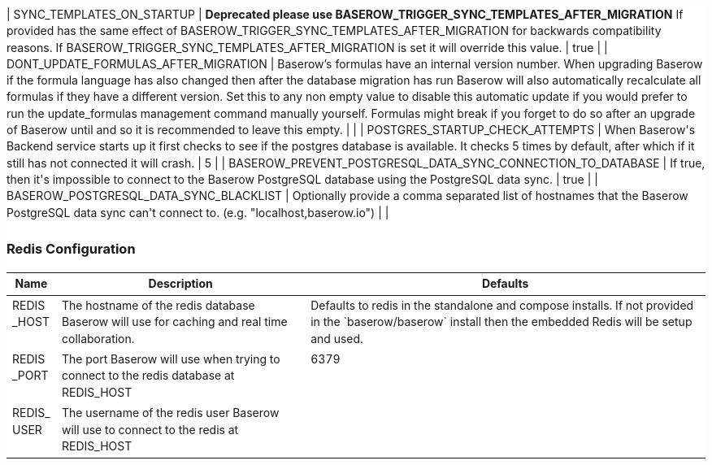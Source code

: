 | SYNC\_TEMPLATES\_ON\_STARTUP                                       | **Deprecated please use BASEROW\_TRIGGER\_SYNC\_TEMPLATES\_AFTER\_MIGRATION** If provided has the same effect of BASEROW\_TRIGGER\_SYNC\_TEMPLATES\_AFTER\_MIGRATION for backwards compatibility reasons. If BASEROW\_TRIGGER\_SYNC\_TEMPLATES\_AFTER\_MIGRATION is set it will override this value.                                                                                                                                                                                                                                       | true                                                                                                                                                                              |
| DONT\_UPDATE\_FORMULAS\_AFTER\_MIGRATION                           | Baserow’s formulas have an internal version number. When upgrading Baserow if the formula language has also changed then after the database migration has run Baserow will also automatically recalculate all formulas if they have a different version. Set this to any non empty value to disable this automatic update if you would prefer to run the update\_formulas management command manually yourself. Formulas might break if you forget to do so after an upgrade of Baserow until and so it is recommended to leave this empty. |                                                                                                                                                                                   |
| POSTGRES\_STARTUP\_CHECK\_ATTEMPTS                                 | When Baserow's Backend service starts up it first checks to see if the postgres database is available. It checks 5 times by default, after which if it still has not connected it will crash.                                                                                                                                                                                                                                                                                                                                              | 5                                                                                                                                                                                 |
| BASEROW\_PREVENT\_POSTGRESQL\_DATA\_SYNC\_CONNECTION\_TO\_DATABASE | If true, then it's impossible to connect to the Baserow PostgreSQL database using the PostgreSQL data sync.                                                                                                                                                                                                                                                                                                                                                                                                                                | true                                                                                                                                                                              |
| BASEROW\_POSTGRESQL\_DATA\_SYNC\_BLACKLIST                         | Optionally provide a comma separated list of hostnames that the Baserow PostgreSQL data sync can't connect to. (e.g. "localhost,baserow.io")                                                                                                                                                                                                                                                                                                                                                                                               |                                                                                                                                                                                   |

### Redis Configuration
| Name                  | Description                                                                                                                                                                                       | Defaults                                                                                                                                                                              |
|-----------------------|---------------------------------------------------------------------------------------------------------------------------------------------------------------------------------------------------|---------------------------------------------------------------------------------------------------------------------------------------------------------------------------------------|
| REDIS\_HOST           | The hostname of the redis database Baserow will use for caching and real time collaboration.                                                                                                      | Defaults to redis in the standalone and compose installs. If not provided in the \`baserow/baserow\` install then the embedded Redis will be setup and used.                          |
| REDIS\_PORT           | The port Baserow will use when trying to connect to the redis database at REDIS\_HOST                                                                                                             | 6379                                                                                                                                                                                  |
| REDIS\_USER           | The username of the redis user Baserow will use to connect to the redis at REDIS\_HOST                                                                                                            |                                                                                                                                                                                       |